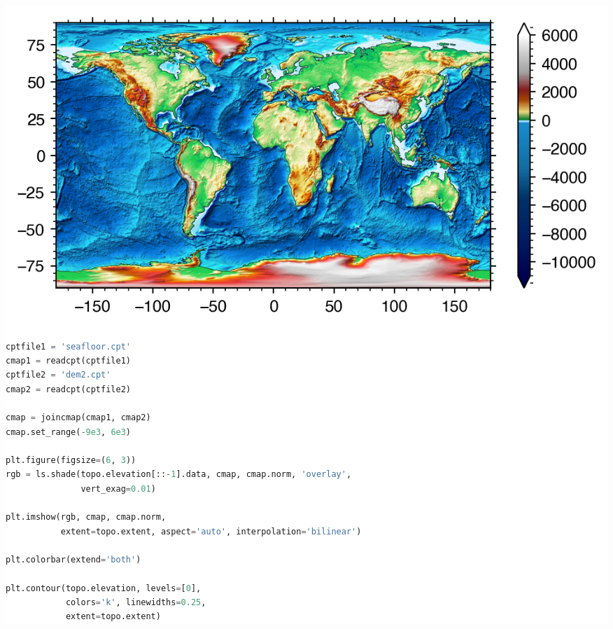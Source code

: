 ```python
```

![png](Examples/images/output_26_1.png)



```python
cptfile1 = 'seafloor.cpt'
cmap1 = readcpt(cptfile1)
cptfile2 = 'dem2.cpt'
cmap2 = readcpt(cptfile2)

cmap = joincmap(cmap1, cmap2)
cmap.set_range(-9e3, 6e3)

plt.figure(figsize=(6, 3))
rgb = ls.shade(topo.elevation[::-1].data, cmap, cmap.norm, 'overlay',
               vert_exag=0.01)

plt.imshow(rgb, cmap, cmap.norm,
           extent=topo.extent, aspect='auto', interpolation='bilinear')

plt.colorbar(extend='both')

plt.contour(topo.elevation, levels=[0],
            colors='k', linewidths=0.25,
            extent=topo.extent)
```
